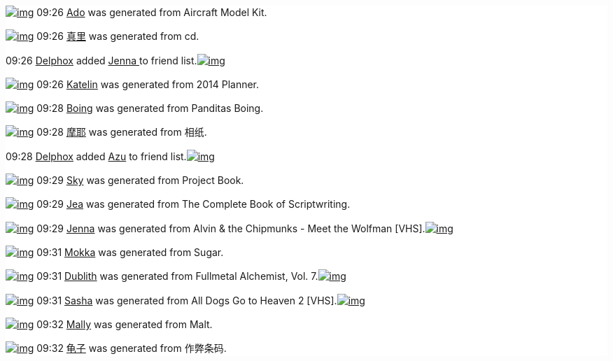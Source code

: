 [![img](http://www.deviantsart.com/16brfqr.png)](http://www.barcodekanojo.com/kanojo/3141148/Ado) 09:26 [Ado](http://www.barcodekanojo.com/kanojo/3141148/Ado) was generated from Aircraft Model Kit.

[![img](http://www.deviantsart.com/1gs9cp7.png)](http://www.barcodekanojo.com/kanojo/3141149/%E7%9C%9F%E9%87%8C) 09:26 [真里](http://www.barcodekanojo.com/kanojo/3141149/%E7%9C%9F%E9%87%8C) was generated from cd.

09:26 [Delphox](http://www.barcodekanojo.com/user/489050/Delphox) added [Jenna ](http://www.barcodekanojo.com/kanojo/2923819/Jenna%20) to friend list.[![img](http://www.deviantsart.com/30c92tc.png)](http://www.barcodekanojo.com/kanojo/2923819/Jenna%20)

[![img](http://www.deviantsart.com/36htoi5.png)](http://www.barcodekanojo.com/kanojo/3141150/Katelin) 09:26 [Katelin](http://www.barcodekanojo.com/kanojo/3141150/Katelin) was generated from 2014 Planner.

[![img](http://www.deviantsart.com/1k74p8p.png)](http://www.barcodekanojo.com/kanojo/3141152/Boing) 09:28 [Boing](http://www.barcodekanojo.com/kanojo/3141152/Boing) was generated from Panditas Boing.

[![img](http://www.deviantsart.com/3gh9bs1.png)](http://www.barcodekanojo.com/kanojo/3141151/%E6%91%A9%E8%80%B6) 09:28 [摩耶](http://www.barcodekanojo.com/kanojo/3141151/%E6%91%A9%E8%80%B6) was generated from 相纸.

09:28 [Delphox](http://www.barcodekanojo.com/user/489050/Delphox) added [Azu](http://www.barcodekanojo.com/kanojo/975937/Azu) to friend list.[![img](http://www.deviantsart.com/2fnad7k.png)](http://www.barcodekanojo.com/kanojo/975937/Azu)

[![img](http://www.deviantsart.com/1dunpej.png)](http://www.barcodekanojo.com/kanojo/3141153/Sky) 09:29 [Sky](http://www.barcodekanojo.com/kanojo/3141153/Sky) was generated from Project Book.

[![img](http://www.deviantsart.com/3l9saoc.png)](http://www.barcodekanojo.com/kanojo/3141154/Jea) 09:29 [Jea](http://www.barcodekanojo.com/kanojo/3141154/Jea) was generated from The Complete Book of Scriptwriting.

[![img](http://www.deviantsart.com/3lc066d.png)](http://www.barcodekanojo.com/kanojo/3141155/Jenna) 09:29 [Jenna](http://www.barcodekanojo.com/kanojo/3141155/Jenna) was generated from Alvin &amp; the Chipmunks - Meet the Wolfman [VHS].[![img](http://www.deviantsart.com/135tsls.jpeg)](http://www.barcodekanojo.com/product_images/barcode/5922787/1411777696/Alvin%20%26%20the%20Chipmunks%20-%20Meet%20the%20Wolfman%20%5BVHS%5D.jpg)

[![img](http://www.deviantsart.com/3pdi8d8.png)](http://www.barcodekanojo.com/kanojo/3141156/Mokka) 09:31 [Mokka](http://www.barcodekanojo.com/kanojo/3141156/Mokka) was generated from Sugar.

[![img](http://www.deviantsart.com/1o5o57i.png)](http://www.barcodekanojo.com/kanojo/3141157/Dublith) 09:31 [Dublith](http://www.barcodekanojo.com/kanojo/3141157/Dublith) was generated from Fullmetal Alchemist, Vol. 7.[![img](http://www.deviantsart.com/1opb0sk.jpeg)](http://www.barcodekanojo.com/product_images/barcode/5922789/1411777815/Fullmetal%20Alchemist%2C%20Vol.%207.jpg)

[![img](http://www.deviantsart.com/1p5lamc.png)](http://www.barcodekanojo.com/kanojo/3141158/Sasha) 09:31 [Sasha](http://www.barcodekanojo.com/kanojo/3141158/Sasha) was generated from All Dogs Go to Heaven 2 [VHS].[![img](http://www.deviantsart.com/1t15l4.jpeg)](http://www.barcodekanojo.com/product_images/barcode/5922790/1411777844/All%20Dogs%20Go%20to%20Heaven%202%20%5BVHS%5D.jpg)

[![img](http://www.deviantsart.com/1gdud88.png)](http://www.barcodekanojo.com/kanojo/3141159/Mally) 09:32 [Mally](http://www.barcodekanojo.com/kanojo/3141159/Mally) was generated from Malt.

[![img](http://www.deviantsart.com/2c8v8to.png)](http://www.barcodekanojo.com/kanojo/3141160/%E9%BE%9F%E5%AD%90) 09:32 [龟子](http://www.barcodekanojo.com/kanojo/3141160/%E9%BE%9F%E5%AD%90) was generated from 作弊条码.
